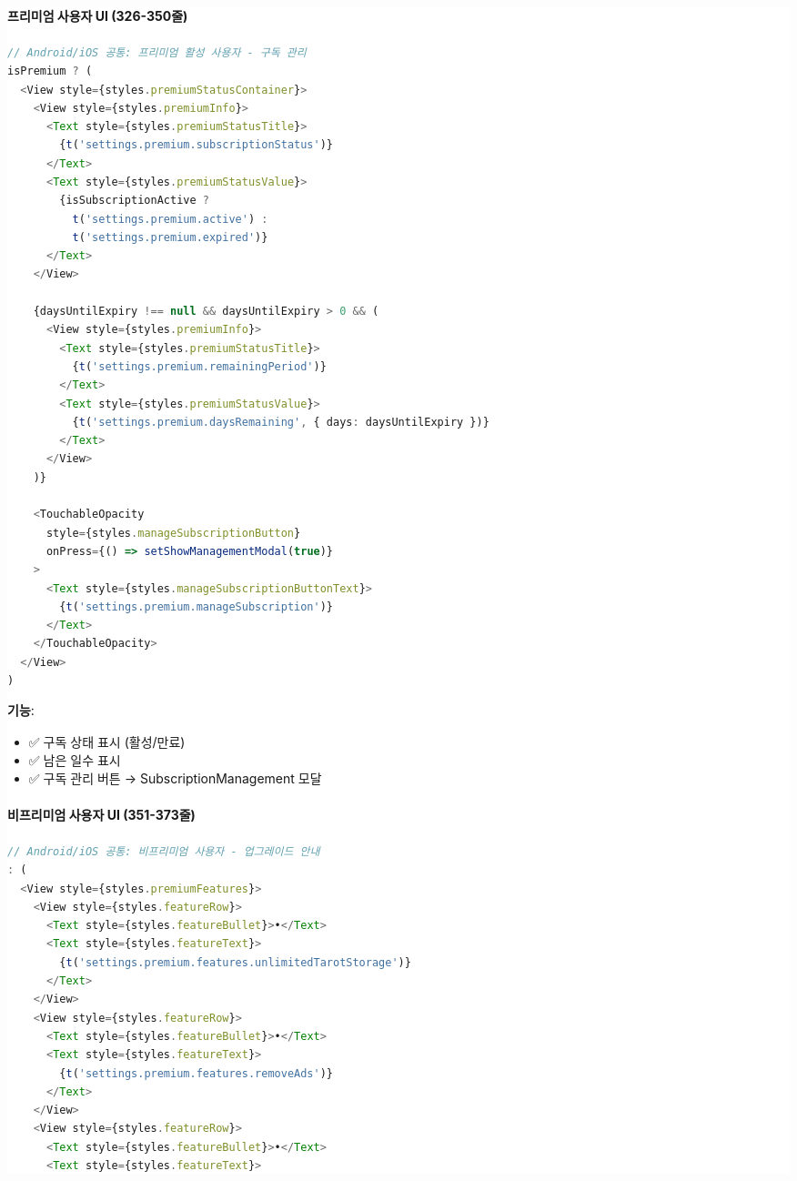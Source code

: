 #### **프리미엄 사용자 UI (326-350줄)**
```typescript
// Android/iOS 공통: 프리미엄 활성 사용자 - 구독 관리
isPremium ? (
  <View style={styles.premiumStatusContainer}>
    <View style={styles.premiumInfo}>
      <Text style={styles.premiumStatusTitle}>
        {t('settings.premium.subscriptionStatus')}
      </Text>
      <Text style={styles.premiumStatusValue}>
        {isSubscriptionActive ?
          t('settings.premium.active') :
          t('settings.premium.expired')}
      </Text>
    </View>

    {daysUntilExpiry !== null && daysUntilExpiry > 0 && (
      <View style={styles.premiumInfo}>
        <Text style={styles.premiumStatusTitle}>
          {t('settings.premium.remainingPeriod')}
        </Text>
        <Text style={styles.premiumStatusValue}>
          {t('settings.premium.daysRemaining', { days: daysUntilExpiry })}
        </Text>
      </View>
    )}

    <TouchableOpacity
      style={styles.manageSubscriptionButton}
      onPress={() => setShowManagementModal(true)}
    >
      <Text style={styles.manageSubscriptionButtonText}>
        {t('settings.premium.manageSubscription')}
      </Text>
    </TouchableOpacity>
  </View>
)
```

**기능**:
- ✅ 구독 상태 표시 (활성/만료)
- ✅ 남은 일수 표시
- ✅ 구독 관리 버튼 → SubscriptionManagement 모달

#### **비프리미엄 사용자 UI (351-373줄)**
```typescript
// Android/iOS 공통: 비프리미엄 사용자 - 업그레이드 안내
: (
  <View style={styles.premiumFeatures}>
    <View style={styles.featureRow}>
      <Text style={styles.featureBullet}>•</Text>
      <Text style={styles.featureText}>
        {t('settings.premium.features.unlimitedTarotStorage')}
      </Text>
    </View>
    <View style={styles.featureRow}>
      <Text style={styles.featureBullet}>•</Text>
      <Text style={styles.featureText}>
        {t('settings.premium.features.removeAds')}
      </Text>
    </View>
    <View style={styles.featureRow}>
      <Text style={styles.featureBullet}>•</Text>
      <Text style={styles.featureText}>
```
